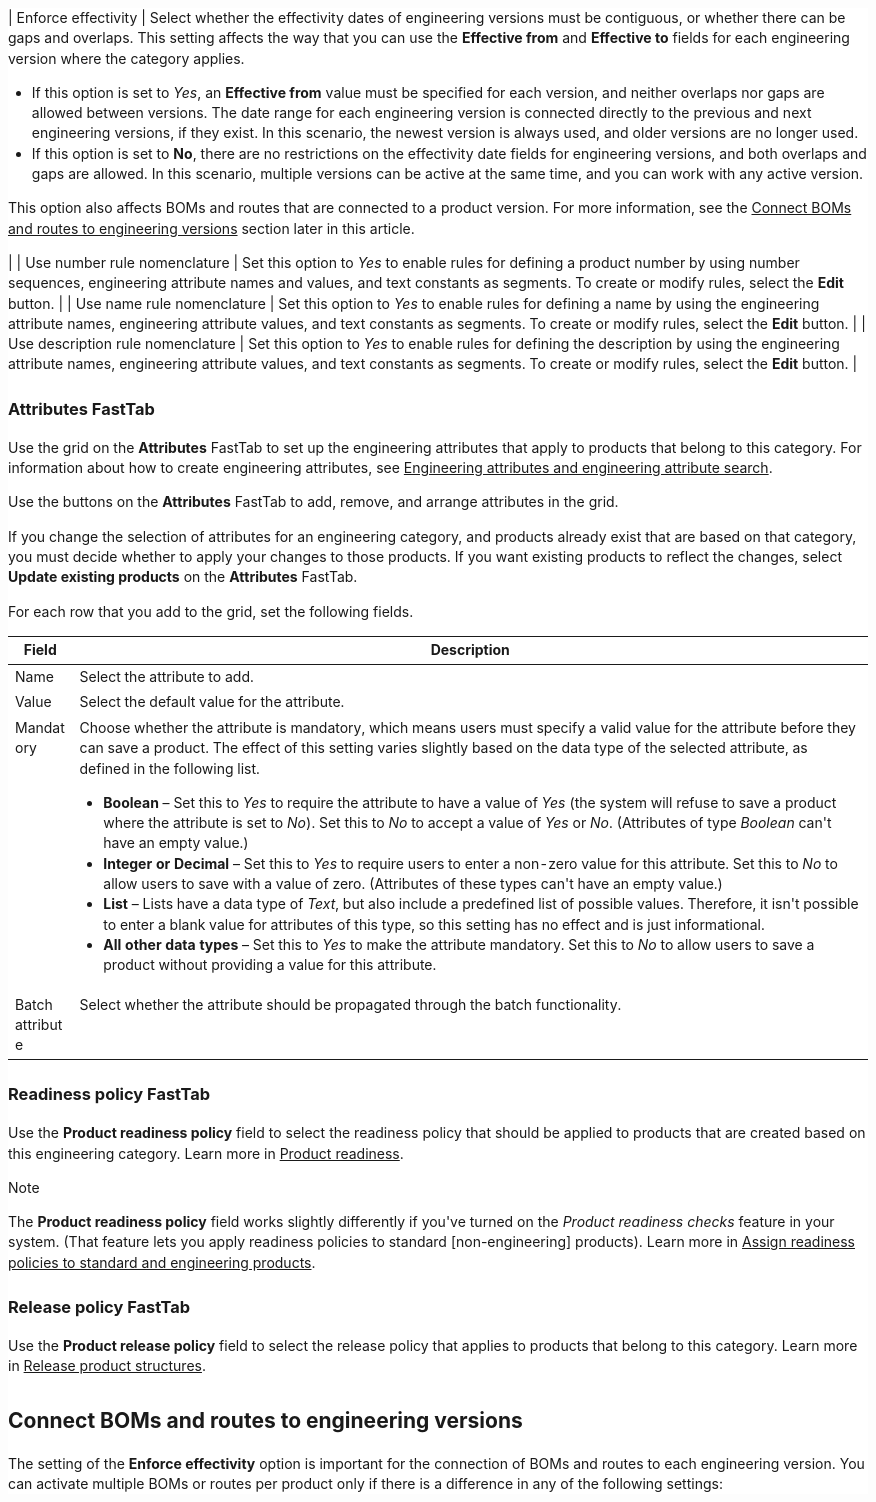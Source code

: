| Enforce effectivity | Select whether the effectivity dates of engineering versions must be contiguous, or whether there can be gaps and overlaps. This setting affects the way that you can use the **Effective from** and **Effective to** fields for each engineering version where the category applies.<ul><li>If this option is set to *Yes*, an **Effective from** value must be specified for each version, and neither overlaps nor gaps are allowed between versions. The date range for each engineering version is connected directly to the previous and next engineering versions, if they exist. In this scenario, the newest version is always used, and older versions are no longer used.</li><li>If this option is set to **No**, there are no restrictions on the effectivity date fields for engineering versions, and both overlaps and gaps are allowed. In this scenario, multiple versions can be active at the same time, and you can work with any active version.</li></ul><p>This option also affects BOMs and routes that are connected to a product version. For more information, see the [Connect BOMs and routes to engineering versions](#boms-routes) section later in this article.</p> |
| Use number rule nomenclature | Set this option to *Yes* to enable rules for defining a product number by using number sequences, engineering attribute names and values, and text constants as segments. To create or modify rules, select the **Edit** button. |
| Use name rule nomenclature | Set this option to *Yes* to enable rules for defining a name by using the engineering attribute names, engineering attribute values, and text constants as segments. To create or modify rules, select the **Edit** button. |
| Use description rule nomenclature | Set this option to *Yes* to enable rules for defining the description by using the engineering attribute names, engineering attribute values, and text constants as segments. To create or modify rules, select the **Edit** button. |

### Attributes FastTab

Use the grid on the **Attributes** FastTab to set up the engineering attributes that apply to products that belong to this category. For information about how to create engineering attributes, see [Engineering attributes and engineering attribute search](engineering-attributes-and-search.md).

Use the buttons on the **Attributes** FastTab to add, remove, and arrange attributes in the grid.

If you change the selection of attributes for an engineering category, and products already exist that are based on that category, you must decide whether to apply your changes to those products. If you want existing products to reflect the changes, select **Update existing products** on the **Attributes** FastTab.

For each row that you add to the grid, set the following fields.

| Field | Description |
|---|---|
| Name | Select the attribute to add. |
| Value | Select the default value for the attribute. |
| Mandatory | Choose whether the attribute is mandatory, which means users must specify a valid value for the attribute before they can save a product. The effect of this setting varies slightly based on the data type of the selected attribute, as defined in the following list.<ul><li>**Boolean** – Set this to *Yes* to require the attribute to have a value of *Yes* (the system will refuse to save a product where the attribute is set to *No*). Set this to *No* to accept a value of *Yes* or *No*. (Attributes of type *Boolean* can't have an empty value.)</li><li>**Integer or Decimal** – Set this to *Yes* to require users to enter a non-zero value for this attribute. Set this to *No* to allow users to save with a value of zero.  (Attributes of these types can't have an empty value.)</li><li>**List** – Lists have a data type of *Text*, but also include a predefined list of possible values. Therefore, it isn't possible to enter a blank value for attributes of this type, so this setting has no effect and is just informational.</li><li>**All other data types** – Set this to *Yes* to make the attribute mandatory. Set this to *No* to allow users to save a product without providing a value for this attribute.</li></ul> |
| Batch attribute | Select whether the attribute should be propagated through the batch functionality. |

### Readiness policy FastTab

Use the **Product readiness policy** field to select the readiness policy that should be applied to products that are created based on this engineering category. Learn more in [Product readiness](product-readiness.md).

> [!NOTE]
> The **Product readiness policy** field works slightly differently if you've turned on the *Product readiness checks* feature in your system. (That feature lets you apply readiness policies to standard \[non-engineering\] products). Learn more in [Assign readiness policies to standard and engineering products](product-readiness.md#assign-policy).

### Release policy FastTab

Use the **Product release policy** field to select the release policy that applies to products that belong to this category. Learn more in [Release product structures](release-product-structure.md).

## <a name="boms-routes"></a>Connect BOMs and routes to engineering versions

The setting of the **Enforce effectivity** option is important for the connection of BOMs and routes to each engineering version. You can activate multiple BOMs or routes per product only if there is a difference in any of the following settings:
